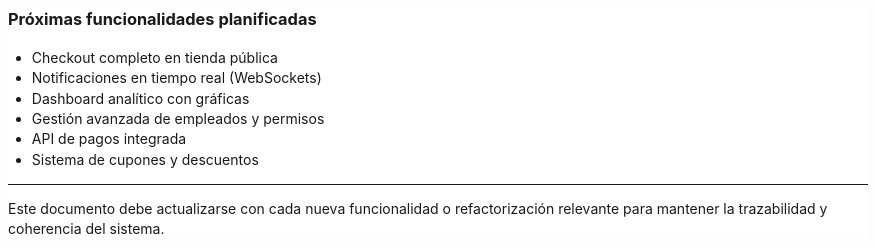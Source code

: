 ### Próximas funcionalidades planificadas
- Checkout completo en tienda pública
- Notificaciones en tiempo real (WebSockets)
- Dashboard analítico con gráficas
- Gestión avanzada de empleados y permisos
- API de pagos integrada
- Sistema de cupones y descuentos

---

Este documento debe actualizarse con cada nueva funcionalidad o refactorización relevante para mantener la trazabilidad y coherencia del sistema.